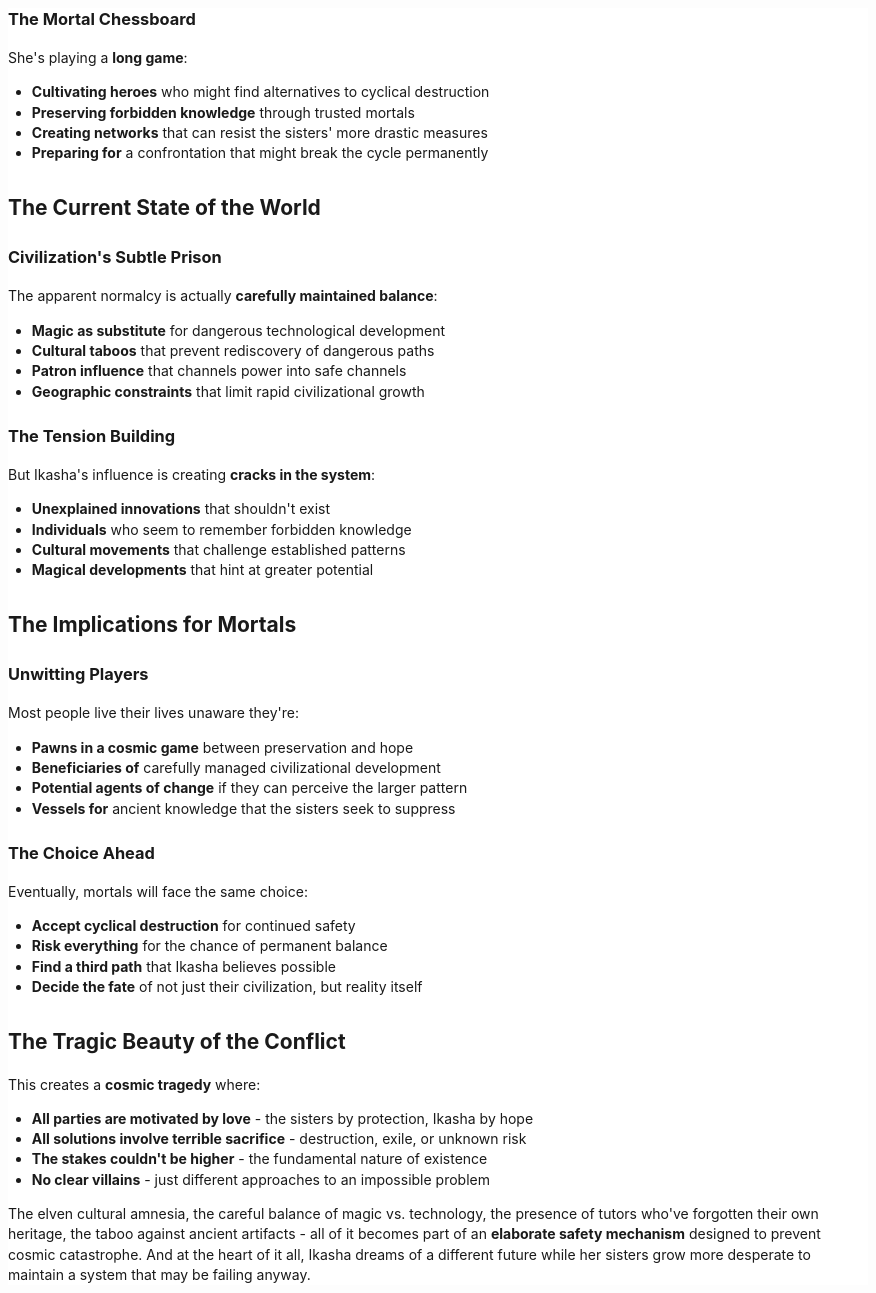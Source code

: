 ### The Mortal Chessboard
She's playing a **long game**:
- **Cultivating heroes** who might find alternatives to cyclical destruction
- **Preserving forbidden knowledge** through trusted mortals
- **Creating networks** that can resist the sisters' more drastic measures
- **Preparing for** a confrontation that might break the cycle permanently

## The Current State of the World

### Civilization's Subtle Prison
The apparent normalcy is actually **carefully maintained balance**:
- **Magic as substitute** for dangerous technological development
- **Cultural taboos** that prevent rediscovery of dangerous paths
- **Patron influence** that channels power into safe channels
- **Geographic constraints** that limit rapid civilizational growth

### The Tension Building
But Ikasha's influence is creating **cracks in the system**:
- **Unexplained innovations** that shouldn't exist
- **Individuals** who seem to remember forbidden knowledge
- **Cultural movements** that challenge established patterns
- **Magical developments** that hint at greater potential

## The Implications for Mortals

### Unwitting Players
Most people live their lives unaware they're:
- **Pawns in a cosmic game** between preservation and hope
- **Beneficiaries of** carefully managed civilizational development
- **Potential agents of change** if they can perceive the larger pattern
- **Vessels for** ancient knowledge that the sisters seek to suppress

### The Choice Ahead
Eventually, mortals will face the same choice:
- **Accept cyclical destruction** for continued safety
- **Risk everything** for the chance of permanent balance
- **Find a third path** that Ikasha believes possible
- **Decide the fate** of not just their civilization, but reality itself

## The Tragic Beauty of the Conflict

This creates a **cosmic tragedy** where:
- **All parties are motivated by love** - the sisters by protection, Ikasha by hope
- **All solutions involve terrible sacrifice** - destruction, exile, or unknown risk
- **The stakes couldn't be higher** - the fundamental nature of existence
- **No clear villains** - just different approaches to an impossible problem

The elven cultural amnesia, the careful balance of magic vs. technology, the presence of tutors who've forgotten their own heritage, the taboo against ancient artifacts - all of it becomes part of an **elaborate safety mechanism** designed to prevent cosmic catastrophe. And at the heart of it all, Ikasha dreams of a different future while her sisters grow more desperate to maintain a system that may be failing anyway.
